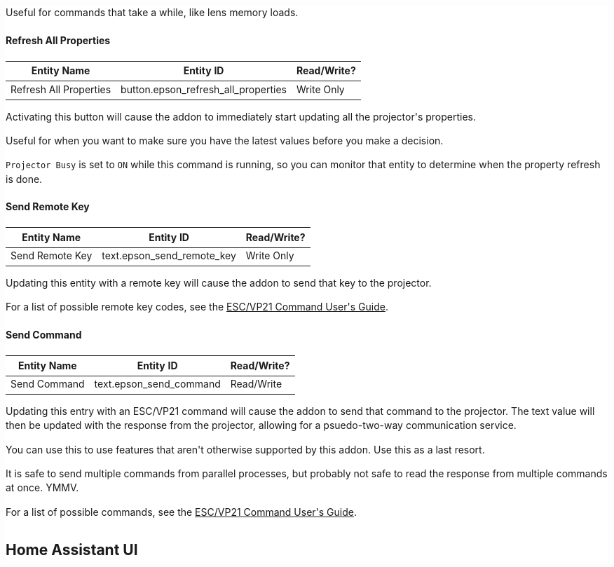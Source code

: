 Useful for commands that take a while, like lens memory loads.

#### Refresh All Properties

| Entity Name            | Entity ID                           | Read/Write? |
|------------------------|-------------------------------------|-------------|
| Refresh All Properties | button.epson_refresh_all_properties | Write Only  |

Activating this button will cause the addon to immediately start updating all the projector's properties.

Useful for when you want to make sure you have the latest values before you make a decision.

`Projector Busy` is set to `ON` while this command is running, so you can monitor that entity to determine when the
property refresh is done.

#### Send Remote Key

| Entity Name     | Entity ID                  | Read/Write? |
|-----------------|----------------------------|-------------|
| Send Remote Key | text.epson_send_remote_key | Write Only  |

Updating this entity with a remote key will cause the addon to send that key to the projector.

For a list of possible remote key codes, see the [ESC/VP21 Command User's Guide](https://epson.com/Support/wa00572).

#### Send Command

| Entity Name  | Entity ID               | Read/Write? |
|--------------|-------------------------|-------------|
| Send Command | text.epson_send_command | Read/Write  |

Updating this entry with an ESC/VP21 command will cause the addon to send that command to the projector. The text value
will then be updated with the response from the projector, allowing for a psuedo-two-way communication service.

You can use this to use features that aren't otherwise supported by this addon. Use this as a last resort.

It is safe to send multiple commands from parallel processes, but probably not safe to read the response from multiple
commands at once. YMMV.

For a list of possible commands, see the [ESC/VP21 Command User's Guide](https://epson.com/Support/wa00572).

## Home Assistant UI
